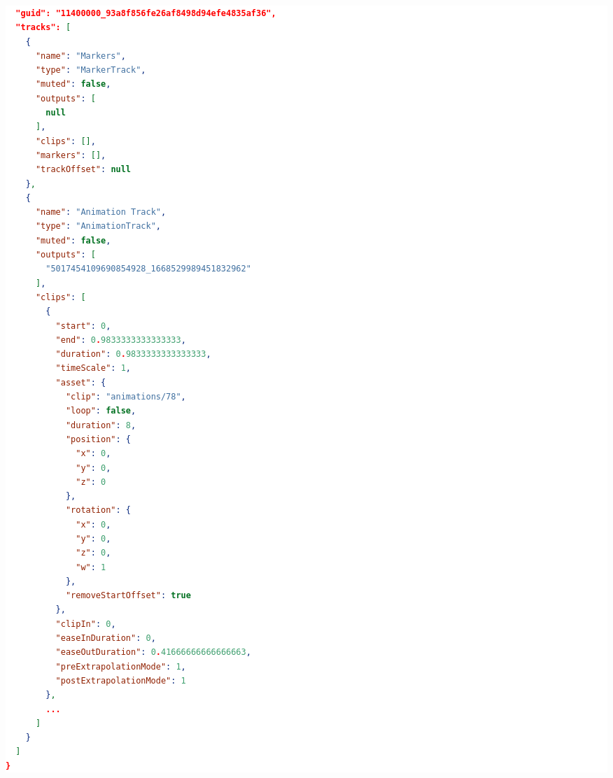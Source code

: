 ```json
  "guid": "11400000_93a8f856fe26af8498d94efe4835af36",
  "tracks": [
    {
      "name": "Markers",
      "type": "MarkerTrack",
      "muted": false,
      "outputs": [
        null
      ],
      "clips": [],
      "markers": [],
      "trackOffset": null
    },
    {
      "name": "Animation Track",
      "type": "AnimationTrack",
      "muted": false,
      "outputs": [
        "5017454109690854928_1668529989451832962"
      ],
      "clips": [
        {
          "start": 0,
          "end": 0.9833333333333333,
          "duration": 0.9833333333333333,
          "timeScale": 1,
          "asset": {
            "clip": "animations/78",
            "loop": false,
            "duration": 8,
            "position": {
              "x": 0,
              "y": 0,
              "z": 0
            },
            "rotation": {
              "x": 0,
              "y": 0,
              "z": 0,
              "w": 1
            },
            "removeStartOffset": true
          },
          "clipIn": 0,
          "easeInDuration": 0,
          "easeOutDuration": 0.41666666666666663,
          "preExtrapolationMode": 1,
          "postExtrapolationMode": 1
        },
        ...
      ]
    }
  ]
}
```
